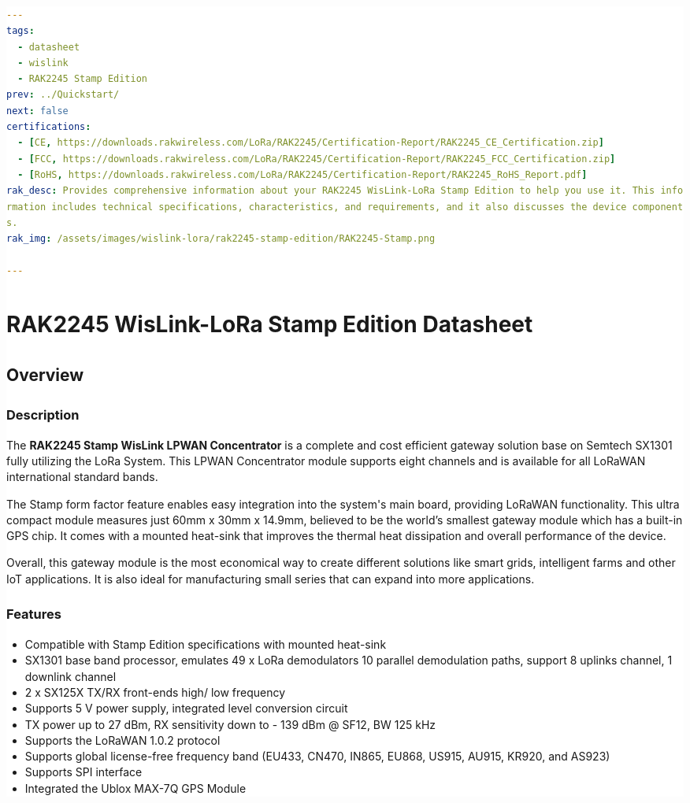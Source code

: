 ```yaml
---
tags:
  - datasheet
  - wislink
  - RAK2245 Stamp Edition
prev: ../Quickstart/
next: false
certifications:
  - [CE, https://downloads.rakwireless.com/LoRa/RAK2245/Certification-Report/RAK2245_CE_Certification.zip]
  - [FCC, https://downloads.rakwireless.com/LoRa/RAK2245/Certification-Report/RAK2245_FCC_Certification.zip]
  - [RoHS, https://downloads.rakwireless.com/LoRa/RAK2245/Certification-Report/RAK2245_RoHS_Report.pdf]
rak_desc: Provides comprehensive information about your RAK2245 WisLink-LoRa Stamp Edition to help you use it. This information includes technical specifications, characteristics, and requirements, and it also discusses the device components.
rak_img: /assets/images/wislink-lora/rak2245-stamp-edition/RAK2245-Stamp.png

---
```


# RAK2245 WisLink-LoRa Stamp Edition Datasheet

## Overview

### Description

The **RAK2245 Stamp WisLink LPWAN Concentrator** is a complete and cost efficient gateway solution base on Semtech SX1301 fully utilizing the LoRa System. This LPWAN Concentrator module supports eight channels and is available for all LoRaWAN international standard bands.

The Stamp form factor feature enables easy integration into the system's main board, providing LoRaWAN functionality. This ultra compact module measures just 60mm x 30mm x 14.9mm, believed to be the world’s smallest gateway module which has a built-in GPS chip. It comes with a mounted heat-sink that improves the thermal heat dissipation and overall performance of the device.

Overall, this gateway module is the most economical way to create different solutions like smart grids, intelligent farms and other IoT applications. It is also ideal for manufacturing small series that can expand into more applications.

### Features

- Compatible with Stamp Edition specifications with mounted heat-sink
- SX1301 base band processor, emulates 49 x LoRa demodulators 10 parallel demodulation paths, support 8 uplinks channel, 1 downlink channel
- 2 x SX125X TX/RX front-ends high/ low frequency
- Supports 5&nbsp;V power supply, integrated level conversion circuit
- TX power up to 27&nbsp;dBm, RX sensitivity down to - 139&nbsp;dBm @ SF12, BW 125&nbsp;kHz
- Supports the LoRaWAN 1.0.2 protocol
- Supports global license-free frequency band (EU433, CN470, IN865, EU868, US915, AU915, KR920,  and AS923)
- Supports SPI interface
- Integrated the Ublox MAX-7Q GPS Module
